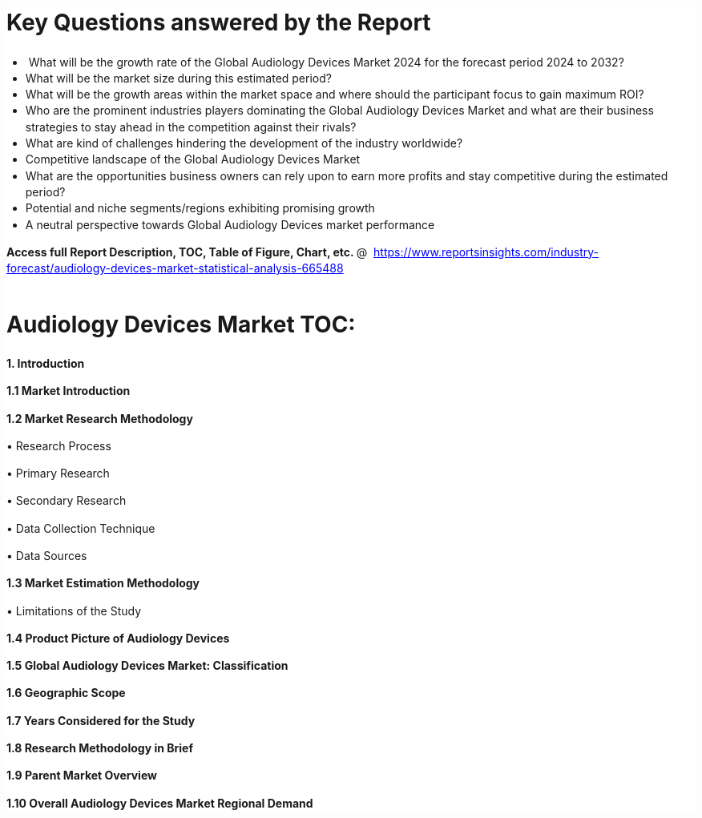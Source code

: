 # <strong>Key Questions answered by the Report</strong>
<ul>
  <li> What will be the growth rate of the Global Audiology Devices Market 2024 for the forecast period 2024 to 2032?</li>
  <li>What will be the market size during this estimated period?</li>
  <li>What will be the growth areas within the market space and where should the participant focus to gain maximum ROI?</li>
  <li>Who are the prominent industries players dominating the Global Audiology Devices Market and what are their business strategies to stay ahead in the competition against their rivals?</li>
  <li>What are kind of challenges hindering the development of the industry worldwide?</li>
  <li>Competitive landscape of the Global Audiology Devices Market</li>
  <li>What are the opportunities business owners can rely upon to earn more profits and stay competitive during the estimated period?</li>
  <li>Potential and niche segments/regions exhibiting promising growth</li>
  <li>A neutral perspective towards Global Audiology Devices market performance</li>
</ul>
<strong>Access full Report Description, TOC, Table of Figure, Chart, etc. </strong>@  <a href=https://www.reportsinsights.com/industry-forecast/audiology-devices-market-statistical-analysis-665488 style=color:#0000ff;>https://www.reportsinsights.com/industry-forecast/audiology-devices-market-statistical-analysis-665488</a></font>

# <strong>Audiology Devices Market TOC:</strong>

<strong>1. Introduction</strong>

<strong>1.1 Market Introduction</strong>

<strong>1.2 Market Research Methodology</strong>

• Research Process

• Primary Research

• Secondary Research

• Data Collection Technique

• Data Sources

<strong>1.3 Market Estimation Methodology</strong>

• Limitations of the Study

<strong>1.4 Product Picture of Audiology Devices</strong>

<strong>1.5 Global Audiology Devices Market: Classification</strong>

<strong>1.6 Geographic Scope</strong>

<strong>1.7 Years Considered for the Study</strong>

<strong>1.8 Research Methodology in Brief</strong>

<strong>1.9 Parent Market Overview</strong>

<strong>1.10 Overall Audiology Devices Market Regional Demand</strong>
